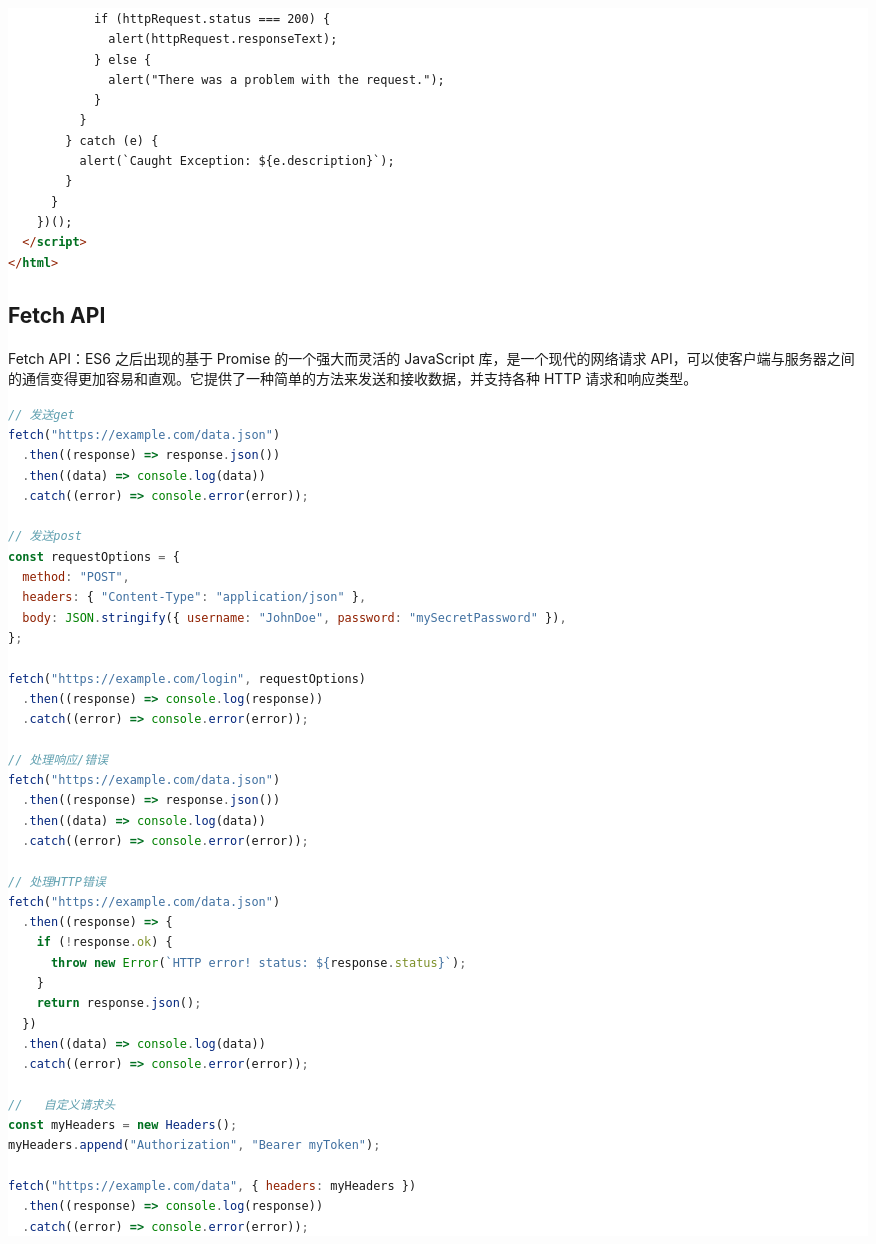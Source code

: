 ```html
            if (httpRequest.status === 200) {
              alert(httpRequest.responseText);
            } else {
              alert("There was a problem with the request.");
            }
          }
        } catch (e) {
          alert(`Caught Exception: ${e.description}`);
        }
      }
    })();
  </script>
</html>
```

## Fetch API

Fetch API：ES6 之后出现的基于 Promise 的一个强大而灵活的 JavaScript 库，是一个现代的网络请求 API，可以使客户端与服务器之间的通信变得更加容易和直观。它提供了一种简单的方法来发送和接收数据，并支持各种 HTTP 请求和响应类型。

```js
// 发送get
fetch("https://example.com/data.json")
  .then((response) => response.json())
  .then((data) => console.log(data))
  .catch((error) => console.error(error));

// 发送post
const requestOptions = {
  method: "POST",
  headers: { "Content-Type": "application/json" },
  body: JSON.stringify({ username: "JohnDoe", password: "mySecretPassword" }),
};

fetch("https://example.com/login", requestOptions)
  .then((response) => console.log(response))
  .catch((error) => console.error(error));

// 处理响应/错误
fetch("https://example.com/data.json")
  .then((response) => response.json())
  .then((data) => console.log(data))
  .catch((error) => console.error(error));

// 处理HTTP错误
fetch("https://example.com/data.json")
  .then((response) => {
    if (!response.ok) {
      throw new Error(`HTTP error! status: ${response.status}`);
    }
    return response.json();
  })
  .then((data) => console.log(data))
  .catch((error) => console.error(error));

//   自定义请求头
const myHeaders = new Headers();
myHeaders.append("Authorization", "Bearer myToken");

fetch("https://example.com/data", { headers: myHeaders })
  .then((response) => console.log(response))
  .catch((error) => console.error(error));
```
